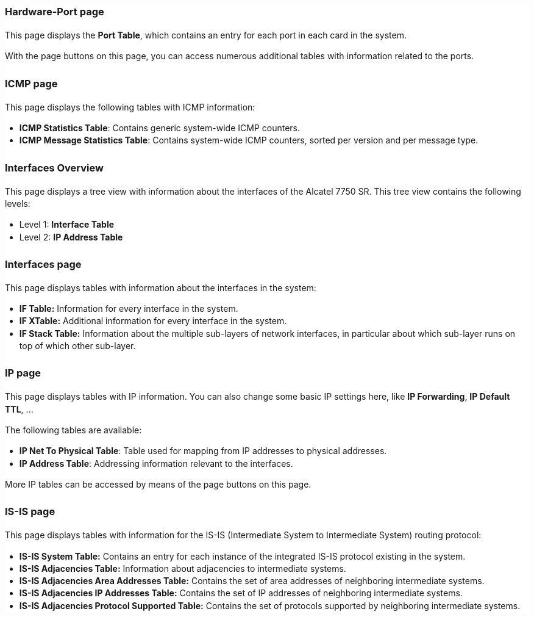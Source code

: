 ### Hardware-Port page

This page displays the **Port Table**, which contains an entry for each port in each card in the system.

With the page buttons on this page, you can access numerous additional tables with information related to the ports.

### ICMP page

This page displays the following tables with ICMP information:

- **ICMP Statistics Table**: Contains generic system-wide ICMP counters.
- **ICMP Message Statistics Table**: Contains system-wide ICMP counters, sorted per version and per message type.

### Interfaces Overview

This page displays a tree view with information about the interfaces of the Alcatel 7750 SR. This tree view contains the following levels:

- Level 1: **Interface Table**
- Level 2: **IP Address Table**

### Interfaces page

This page displays tables with information about the interfaces in the system:

- **IF Table:** Information for every interface in the system.
- **IF XTable:** Additional information for every interface in the system.
- **IF Stack Table:** Information about the multiple sub-layers of network interfaces, in particular about which sub-layer runs on top of which other sub-layer.

### IP page

This page displays tables with IP information. You can also change some basic IP settings here, like **IP Forwarding**, **IP Default TTL**, ...

The following tables are available:

- **IP Net To Physical Table**: Table used for mapping from IP addresses to physical addresses.
- **IP Address Table**: Addressing information relevant to the interfaces.

More IP tables can be accessed by means of the page buttons on this page.

### IS-IS page

This page displays tables with information for the IS-IS (Intermediate System to Intermediate System) routing protocol:

- **IS-IS System Table:** Contains an entry for each instance of the integrated IS-IS protocol existing in the system.
- **IS-IS Adjacencies Table:** Information about adjacencies to intermediate systems.
- **IS-IS Adjacencies Area Addresses Table:** Contains the set of area addresses of neighboring intermediate systems.
- **IS-IS Adjacencies IP Addresses Table:** Contains the set of IP addresses of neighboring intermediate systems.
- **IS-IS Adjacencies Protocol Supported Table:** Contains the set of protocols supported by neighboring intermediate systems.
